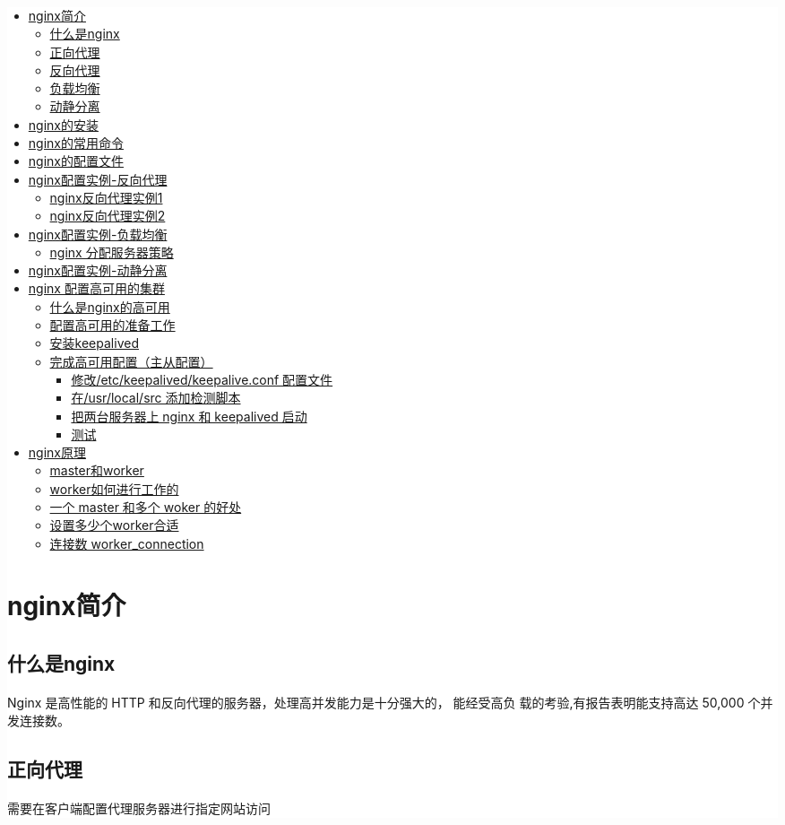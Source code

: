 * [nginx简介](#nginx%E7%AE%80%E4%BB%8B)
  * [什么是nginx](#%E4%BB%80%E4%B9%88%E6%98%AFnginx)
  * [正向代理](#%E6%AD%A3%E5%90%91%E4%BB%A3%E7%90%86)
  * [反向代理](#%E5%8F%8D%E5%90%91%E4%BB%A3%E7%90%86)
  * [负载均衡](#%E8%B4%9F%E8%BD%BD%E5%9D%87%E8%A1%A1)
  * [动静分离](#%E5%8A%A8%E9%9D%99%E5%88%86%E7%A6%BB)
* [nginx的安装](#nginx%E7%9A%84%E5%AE%89%E8%A3%85)
* [nginx的常用命令](#nginx%E7%9A%84%E5%B8%B8%E7%94%A8%E5%91%BD%E4%BB%A4)
* [nginx的配置文件](#nginx%E7%9A%84%E9%85%8D%E7%BD%AE%E6%96%87%E4%BB%B6)
* [nginx配置实例\-反向代理](#nginx%E9%85%8D%E7%BD%AE%E5%AE%9E%E4%BE%8B-%E5%8F%8D%E5%90%91%E4%BB%A3%E7%90%86)
  * [nginx反向代理实例1](#nginx%E5%8F%8D%E5%90%91%E4%BB%A3%E7%90%86%E5%AE%9E%E4%BE%8B1)
  * [nginx反向代理实例2](#nginx%E5%8F%8D%E5%90%91%E4%BB%A3%E7%90%86%E5%AE%9E%E4%BE%8B2)
* [nginx配置实例\-负载均衡](#nginx%E9%85%8D%E7%BD%AE%E5%AE%9E%E4%BE%8B-%E8%B4%9F%E8%BD%BD%E5%9D%87%E8%A1%A1)
  * [nginx 分配服务器策略](#nginx-%E5%88%86%E9%85%8D%E6%9C%8D%E5%8A%A1%E5%99%A8%E7%AD%96%E7%95%A5)
* [nginx配置实例\-动静分离](#nginx%E9%85%8D%E7%BD%AE%E5%AE%9E%E4%BE%8B-%E5%8A%A8%E9%9D%99%E5%88%86%E7%A6%BB)
* [nginx 配置高可用的集群](#nginx-%E9%85%8D%E7%BD%AE%E9%AB%98%E5%8F%AF%E7%94%A8%E7%9A%84%E9%9B%86%E7%BE%A4)
  * [什么是nginx的高可用](#%E4%BB%80%E4%B9%88%E6%98%AFnginx%E7%9A%84%E9%AB%98%E5%8F%AF%E7%94%A8)
  * [配置高可用的准备工作](#%E9%85%8D%E7%BD%AE%E9%AB%98%E5%8F%AF%E7%94%A8%E7%9A%84%E5%87%86%E5%A4%87%E5%B7%A5%E4%BD%9C)
  * [安装keepalived](#%E5%AE%89%E8%A3%85keepalived)
  * [完成高可用配置（主从配置）](#%E5%AE%8C%E6%88%90%E9%AB%98%E5%8F%AF%E7%94%A8%E9%85%8D%E7%BD%AE%E4%B8%BB%E4%BB%8E%E9%85%8D%E7%BD%AE)
    * [修改/etc/keepalived/keepalive\.conf 配置文件](#%E4%BF%AE%E6%94%B9etckeepalivedkeepaliveconf-%E9%85%8D%E7%BD%AE%E6%96%87%E4%BB%B6)
    * [在/usr/local/src 添加检测脚本](#%E5%9C%A8usrlocalsrc-%E6%B7%BB%E5%8A%A0%E6%A3%80%E6%B5%8B%E8%84%9A%E6%9C%AC)
    * [把两台服务器上 nginx 和 keepalived 启动](#%E6%8A%8A%E4%B8%A4%E5%8F%B0%E6%9C%8D%E5%8A%A1%E5%99%A8%E4%B8%8A-nginx-%E5%92%8C-keepalived-%E5%90%AF%E5%8A%A8)
    * [测试](#%E6%B5%8B%E8%AF%95)
* [nginx原理](#nginx%E5%8E%9F%E7%90%86)
  * [master和worker](#master%E5%92%8Cworker)
  * [worker如何进行工作的](#worker%E5%A6%82%E4%BD%95%E8%BF%9B%E8%A1%8C%E5%B7%A5%E4%BD%9C%E7%9A%84)
  * [一个 master 和多个 woker 的好处](#%E4%B8%80%E4%B8%AA-master-%E5%92%8C%E5%A4%9A%E4%B8%AA-woker-%E7%9A%84%E5%A5%BD%E5%A4%84)
  * [设置多少个worker合适](#%E8%AE%BE%E7%BD%AE%E5%A4%9A%E5%B0%91%E4%B8%AAworker%E5%90%88%E9%80%82)
  * [连接数 worker\_connection](#%E8%BF%9E%E6%8E%A5%E6%95%B0-worker_connection)

# nginx简介

## 什么是nginx

Nginx 是高性能的 HTTP 和反向代理的服务器，处理高并发能力是十分强大的， 能经受高负
载的考验,有报告表明能支持高达 50,000 个并发连接数。 

## 正向代理

需要在客户端配置代理服务器进行指定网站访问
